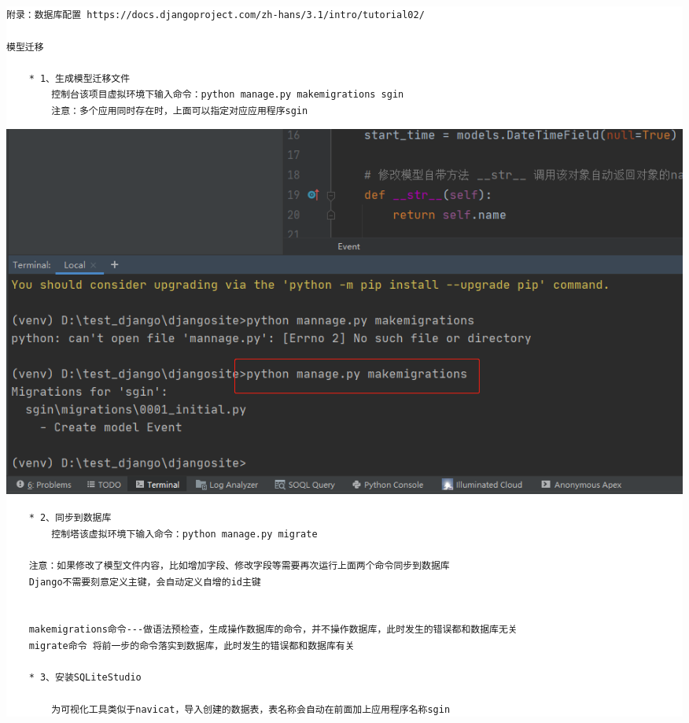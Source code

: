     附录：数据库配置 https://docs.djangoproject.com/zh-hans/3.1/intro/tutorial02/
    
    模型迁移
    
        * 1、生成模型迁移文件
            控制台该项目虚拟环境下输入命令：python manage.py makemigrations sgin
            注意：多个应用同时存在时，上面可以指定对应应用程序sgin
            
![django](img/django28.png)
            
        * 2、同步到数据库
            控制塔该虚拟环境下输入命令：python manage.py migrate
        
        注意：如果修改了模型文件内容，比如增加字段、修改字段等需要再次运行上面两个命令同步到数据库
        Django不需要刻意定义主键，会自动定义自增的id主键    
           
        
        makemigrations命令---做语法预检查，生成操作数据库的命令，并不操作数据库，此时发生的错误都和数据库无关
        migrate命令 将前一步的命令落实到数据库，此时发生的错误都和数据库有关
        
        * 3、安装SQLiteStudio
        
            为可视化工具类似于navicat，导入创建的数据表，表名称会自动在前面加上应用程序名称sgin
            